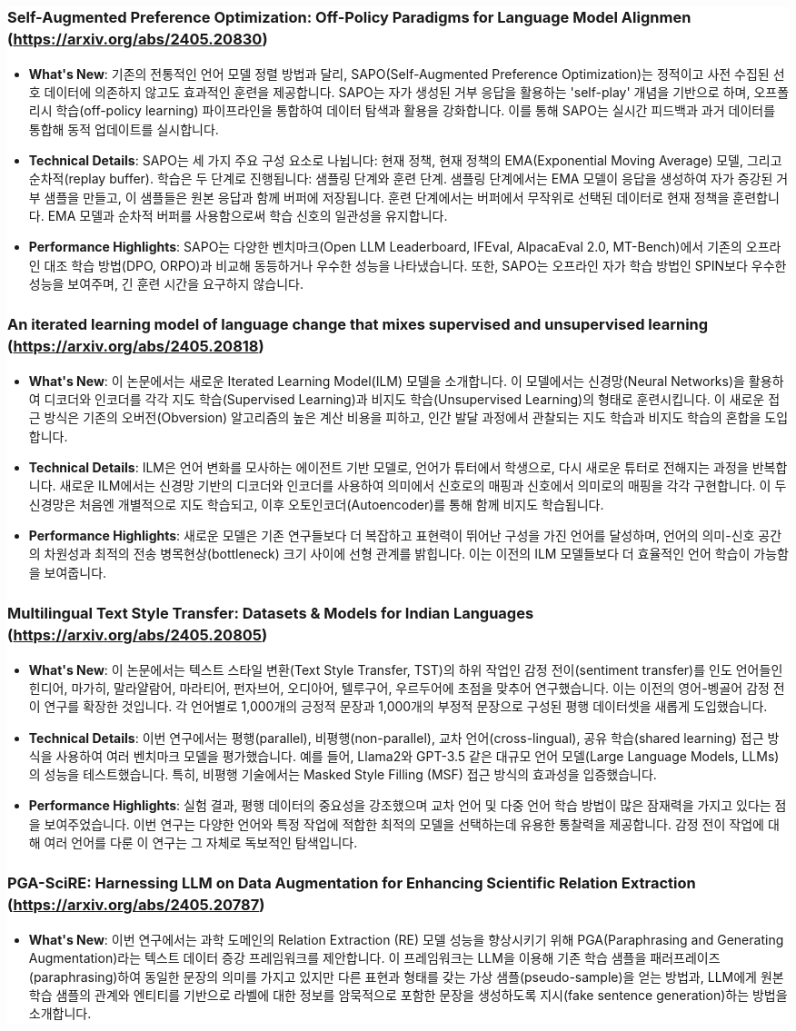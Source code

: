 

### Self-Augmented Preference Optimization: Off-Policy Paradigms for Language Model Alignmen (https://arxiv.org/abs/2405.20830)
- **What's New**: 기존의 전통적인 언어 모델 정렬 방법과 달리, SAPO(Self-Augmented Preference Optimization)는 정적이고 사전 수집된 선호 데이터에 의존하지 않고도 효과적인 훈련을 제공합니다. SAPO는 자가 생성된 거부 응답을 활용하는 'self-play' 개념을 기반으로 하며, 오프폴리시 학습(off-policy learning) 파이프라인을 통합하여 데이터 탐색과 활용을 강화합니다. 이를 통해 SAPO는 실시간 피드백과 과거 데이터를 통합해 동적 업데이트를 실시합니다.

- **Technical Details**: SAPO는 세 가지 주요 구성 요소로 나뉩니다: 현재 정책, 현재 정책의 EMA(Exponential Moving Average) 모델, 그리고 순차적(replay buffer). 학습은 두 단계로 진행됩니다: 샘플링 단계와 훈련 단계. 샘플링 단계에서는 EMA 모델이 응답을 생성하여 자가 증강된 거부 샘플을 만들고, 이 샘플들은 원본 응답과 함께 버퍼에 저장됩니다. 훈련 단계에서는 버퍼에서 무작위로 선택된 데이터로 현재 정책을 훈련합니다. EMA 모델과 순차적 버퍼를 사용함으로써 학습 신호의 일관성을 유지합니다.

- **Performance Highlights**: SAPO는 다양한 벤치마크(Open LLM Leaderboard, IFEval, AlpacaEval 2.0, MT-Bench)에서 기존의 오프라인 대조 학습 방법(DPO, ORPO)과 비교해 동등하거나 우수한 성능을 나타냈습니다. 또한, SAPO는 오프라인 자가 학습 방법인 SPIN보다 우수한 성능을 보여주며, 긴 훈련 시간을 요구하지 않습니다.



### An iterated learning model of language change that mixes supervised and unsupervised learning (https://arxiv.org/abs/2405.20818)
- **What's New**: 이 논문에서는 새로운 Iterated Learning Model(ILM) 모델을 소개합니다. 이 모델에서는 신경망(Neural Networks)을 활용하여 디코더와 인코더를 각각 지도 학습(Supervised Learning)과 비지도 학습(Unsupervised Learning)의 형태로 훈련시킵니다. 이 새로운 접근 방식은 기존의 오버전(Obversion) 알고리즘의 높은 계산 비용을 피하고, 인간 발달 과정에서 관찰되는 지도 학습과 비지도 학습의 혼합을 도입합니다.

- **Technical Details**: ILM은 언어 변화를 모사하는 에이전트 기반 모델로, 언어가 튜터에서 학생으로, 다시 새로운 튜터로 전해지는 과정을 반복합니다. 새로운 ILM에서는 신경망 기반의 디코더와 인코더를 사용하여 의미에서 신호로의 매핑과 신호에서 의미로의 매핑을 각각 구현합니다. 이 두 신경망은 처음엔 개별적으로 지도 학습되고, 이후 오토인코더(Autoencoder)를 통해 함께 비지도 학습됩니다.

- **Performance Highlights**: 새로운 모델은 기존 연구들보다 더 복잡하고 표현력이 뛰어난 구성을 가진 언어를 달성하며, 언어의 의미-신호 공간의 차원성과 최적의 전송 병목현상(bottleneck) 크기 사이에 선형 관계를 밝힙니다. 이는 이전의 ILM 모델들보다 더 효율적인 언어 학습이 가능함을 보여줍니다.



### Multilingual Text Style Transfer: Datasets & Models for Indian Languages (https://arxiv.org/abs/2405.20805)
- **What's New**: 이 논문에서는 텍스트 스타일 변환(Text Style Transfer, TST)의 하위 작업인 감정 전이(sentiment transfer)를 인도 언어들인 힌디어, 마가히, 말라얄람어, 마라티어, 펀자브어, 오디아어, 텔루구어, 우르두어에 초점을 맞추어 연구했습니다. 이는 이전의 영어-벵골어 감정 전이 연구를 확장한 것입니다. 각 언어별로 1,000개의 긍정적 문장과 1,000개의 부정적 문장으로 구성된 평행 데이터셋을 새롭게 도입했습니다.

- **Technical Details**: 이번 연구에서는 평행(parallel), 비평행(non-parallel), 교차 언어(cross-lingual), 공유 학습(shared learning) 접근 방식을 사용하여 여러 벤치마크 모델을 평가했습니다. 예를 들어, Llama2와 GPT-3.5 같은 대규모 언어 모델(Large Language Models, LLMs)의 성능을 테스트했습니다. 특히, 비평행 기술에서는 Masked Style Filling (MSF) 접근 방식의 효과성을 입증했습니다.

- **Performance Highlights**: 실험 결과, 평행 데이터의 중요성을 강조했으며 교차 언어 및 다중 언어 학습 방법이 많은 잠재력을 가지고 있다는 점을 보여주었습니다. 이번 연구는 다양한 언어와 특정 작업에 적합한 최적의 모델을 선택하는데 유용한 통찰력을 제공합니다. 감정 전이 작업에 대해 여러 언어를 다룬 이 연구는 그 자체로 독보적인 탐색입니다.



### PGA-SciRE: Harnessing LLM on Data Augmentation for Enhancing Scientific Relation Extraction (https://arxiv.org/abs/2405.20787)
- **What's New**: 이번 연구에서는 과학 도메인의 Relation Extraction (RE) 모델 성능을 향상시키기 위해 PGA(Paraphrasing and Generating Augmentation)라는 텍스트 데이터 증강 프레임워크를 제안합니다. 이 프레임워크는 LLM을 이용해 기존 학습 샘플을 패러프레이즈(paraphrasing)하여 동일한 문장의 의미를 가지고 있지만 다른 표현과 형태를 갖는 가상 샘플(pseudo-sample)을 얻는 방법과, LLM에게 원본 학습 샘플의 관계와 엔티티를 기반으로 라벨에 대한 정보를 암묵적으로 포함한 문장을 생성하도록 지시(fake sentence generation)하는 방법을 소개합니다.
